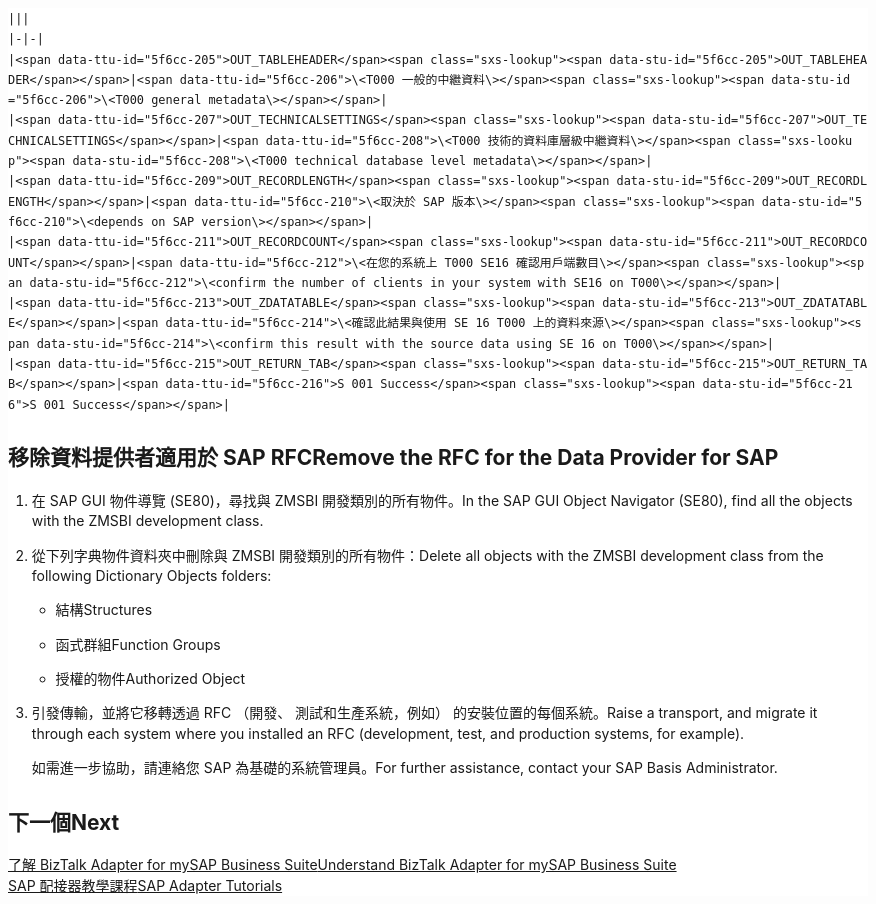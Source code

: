     |||  
    |-|-|  
    |<span data-ttu-id="5f6cc-205">OUT_TABLEHEADER</span><span class="sxs-lookup"><span data-stu-id="5f6cc-205">OUT_TABLEHEADER</span></span>|<span data-ttu-id="5f6cc-206">\<T000 一般的中繼資料\></span><span class="sxs-lookup"><span data-stu-id="5f6cc-206">\<T000 general metadata\></span></span>|  
    |<span data-ttu-id="5f6cc-207">OUT_TECHNICALSETTINGS</span><span class="sxs-lookup"><span data-stu-id="5f6cc-207">OUT_TECHNICALSETTINGS</span></span>|<span data-ttu-id="5f6cc-208">\<T000 技術的資料庫層級中繼資料\></span><span class="sxs-lookup"><span data-stu-id="5f6cc-208">\<T000 technical database level metadata\></span></span>|  
    |<span data-ttu-id="5f6cc-209">OUT_RECORDLENGTH</span><span class="sxs-lookup"><span data-stu-id="5f6cc-209">OUT_RECORDLENGTH</span></span>|<span data-ttu-id="5f6cc-210">\<取決於 SAP 版本\></span><span class="sxs-lookup"><span data-stu-id="5f6cc-210">\<depends on SAP version\></span></span>|  
    |<span data-ttu-id="5f6cc-211">OUT_RECORDCOUNT</span><span class="sxs-lookup"><span data-stu-id="5f6cc-211">OUT_RECORDCOUNT</span></span>|<span data-ttu-id="5f6cc-212">\<在您的系統上 T000 SE16 確認用戶端數目\></span><span class="sxs-lookup"><span data-stu-id="5f6cc-212">\<confirm the number of clients in your system with SE16 on T000\></span></span>|  
    |<span data-ttu-id="5f6cc-213">OUT_ZDATATABLE</span><span class="sxs-lookup"><span data-stu-id="5f6cc-213">OUT_ZDATATABLE</span></span>|<span data-ttu-id="5f6cc-214">\<確認此結果與使用 SE 16 T000 上的資料來源\></span><span class="sxs-lookup"><span data-stu-id="5f6cc-214">\<confirm this result with the source data using SE 16 on T000\></span></span>|  
    |<span data-ttu-id="5f6cc-215">OUT_RETURN_TAB</span><span class="sxs-lookup"><span data-stu-id="5f6cc-215">OUT_RETURN_TAB</span></span>|<span data-ttu-id="5f6cc-216">S 001 Success</span><span class="sxs-lookup"><span data-stu-id="5f6cc-216">S 001 Success</span></span>|  
  
## <a name="remove-the-rfc-for-the-data-provider-for-sap"></a><span data-ttu-id="5f6cc-217">移除資料提供者適用於 SAP RFC</span><span class="sxs-lookup"><span data-stu-id="5f6cc-217">Remove the RFC for the Data Provider for SAP</span></span>  
  
1.  <span data-ttu-id="5f6cc-218">在 SAP GUI 物件導覽 (SE80)，尋找與 ZMSBI 開發類別的所有物件。</span><span class="sxs-lookup"><span data-stu-id="5f6cc-218">In the SAP GUI Object Navigator (SE80), find all the objects with the ZMSBI development class.</span></span>  
  
2.  <span data-ttu-id="5f6cc-219">從下列字典物件資料夾中刪除與 ZMSBI 開發類別的所有物件：</span><span class="sxs-lookup"><span data-stu-id="5f6cc-219">Delete all objects with the ZMSBI development class from the following Dictionary Objects folders:</span></span>  
  
    -   <span data-ttu-id="5f6cc-220">結構</span><span class="sxs-lookup"><span data-stu-id="5f6cc-220">Structures</span></span>  
  
    -   <span data-ttu-id="5f6cc-221">函式群組</span><span class="sxs-lookup"><span data-stu-id="5f6cc-221">Function Groups</span></span>  
  
    -   <span data-ttu-id="5f6cc-222">授權的物件</span><span class="sxs-lookup"><span data-stu-id="5f6cc-222">Authorized Object</span></span>  
  
3.  <span data-ttu-id="5f6cc-223">引發傳輸，並將它移轉透過 RFC （開發、 測試和生產系統，例如） 的安裝位置的每個系統。</span><span class="sxs-lookup"><span data-stu-id="5f6cc-223">Raise a transport, and migrate it through each system where you installed an RFC (development, test, and production systems, for example).</span></span>  
  
     <span data-ttu-id="5f6cc-224">如需進一步協助，請連絡您 SAP 為基礎的系統管理員。</span><span class="sxs-lookup"><span data-stu-id="5f6cc-224">For further assistance, contact your SAP Basis Administrator.</span></span>  
     
## <a name="next"></a><span data-ttu-id="5f6cc-225">下一個</span><span class="sxs-lookup"><span data-stu-id="5f6cc-225">Next</span></span>
[<span data-ttu-id="5f6cc-226">了解 BizTalk Adapter for mySAP Business Suite</span><span class="sxs-lookup"><span data-stu-id="5f6cc-226">Understand BizTalk Adapter for mySAP Business Suite</span></span>](../../adapters-and-accelerators/adapter-sap/understand-biztalk-adapter-for-mysap-business-suite.md)  
[<span data-ttu-id="5f6cc-227">SAP 配接器教學課程</span><span class="sxs-lookup"><span data-stu-id="5f6cc-227">SAP Adapter Tutorials</span></span>](../../adapters-and-accelerators/adapter-sap/sap-adapter-tutorials.md)